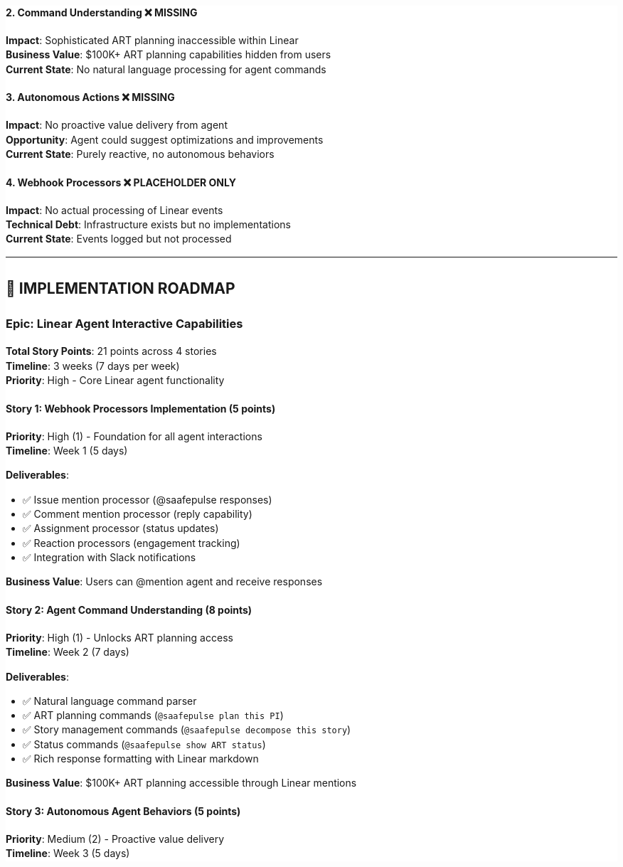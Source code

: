 #### **2. Command Understanding** ❌ **MISSING**
**Impact**: Sophisticated ART planning inaccessible within Linear  
**Business Value**: $100K+ ART planning capabilities hidden from users  
**Current State**: No natural language processing for agent commands

#### **3. Autonomous Actions** ❌ **MISSING**
**Impact**: No proactive value delivery from agent  
**Opportunity**: Agent could suggest optimizations and improvements  
**Current State**: Purely reactive, no autonomous behaviors

#### **4. Webhook Processors** ❌ **PLACEHOLDER ONLY**
**Impact**: No actual processing of Linear events  
**Technical Debt**: Infrastructure exists but no implementations  
**Current State**: Events logged but not processed

---

## 🚀 **IMPLEMENTATION ROADMAP**

### **Epic: Linear Agent Interactive Capabilities**
**Total Story Points**: 21 points across 4 stories  
**Timeline**: 3 weeks (7 days per week)  
**Priority**: High - Core Linear agent functionality

#### **Story 1: Webhook Processors Implementation (5 points)**
**Priority**: High (1) - Foundation for all agent interactions  
**Timeline**: Week 1 (5 days)

**Deliverables**:
- ✅ Issue mention processor (@saafepulse responses)
- ✅ Comment mention processor (reply capability)
- ✅ Assignment processor (status updates)
- ✅ Reaction processors (engagement tracking)
- ✅ Integration with Slack notifications

**Business Value**: Users can @mention agent and receive responses

#### **Story 2: Agent Command Understanding (8 points)**
**Priority**: High (1) - Unlocks ART planning access  
**Timeline**: Week 2 (7 days)

**Deliverables**:
- ✅ Natural language command parser
- ✅ ART planning commands (`@saafepulse plan this PI`)
- ✅ Story management commands (`@saafepulse decompose this story`)
- ✅ Status commands (`@saafepulse show ART status`)
- ✅ Rich response formatting with Linear markdown

**Business Value**: $100K+ ART planning accessible through Linear mentions

#### **Story 3: Autonomous Agent Behaviors (5 points)**
**Priority**: Medium (2) - Proactive value delivery  
**Timeline**: Week 3 (5 days)

